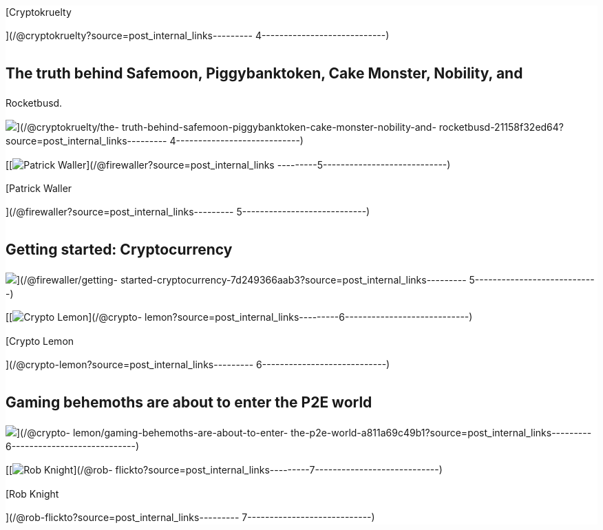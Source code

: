 [Cryptokruelty

](/@cryptokruelty?source=post_internal_links---------
4----------------------------)

## The truth behind Safemoon, Piggybanktoken, Cake Monster, Nobility, and
Rocketbusd.

![](https://miro.medium.com/focal/112/112/50/50/1*7PTIGv4CRO1euCVPAgZ9EA.png)](/@cryptokruelty/the-
truth-behind-safemoon-piggybanktoken-cake-monster-nobility-and-
rocketbusd-21158f32ed64?source=post_internal_links---------
4----------------------------)

[[![Patrick
Waller](https://miro.medium.com/fit/c/40/40/1*zcu_iKu8fAilAWgP658LBA.jpeg)](/@firewaller?source=post_internal_links
---------5----------------------------)

[Patrick Waller

](/@firewaller?source=post_internal_links---------
5----------------------------)

## Getting started: Cryptocurrency

![](https://miro.medium.com/focal/112/112/61/28/1*jmSnfcKXXwi6F55QXrRqOA.jpeg)](/@firewaller/getting-
started-cryptocurrency-7d249366aab3?source=post_internal_links---------
5----------------------------)

[[![Crypto
Lemon](https://miro.medium.com/fit/c/40/40/1*wuYJoiWWrdUxj3fOgOEQSg.jpeg)](/@crypto-
lemon?source=post_internal_links---------6----------------------------)

[Crypto Lemon

](/@crypto-lemon?source=post_internal_links---------
6----------------------------)

## Gaming behemoths are about to enter the P2E world

![](https://miro.medium.com/focal/112/112/50/50/0*1zjCkjp6p__4LwKp.png)](/@crypto-
lemon/gaming-behemoths-are-about-to-enter-
the-p2e-world-a811a69c49b1?source=post_internal_links---------
6----------------------------)

[[![Rob
Knight](https://miro.medium.com/fit/c/40/40/1*kiBsi5BR4UXNED5VVb0GuQ.jpeg)](/@rob-
flickto?source=post_internal_links---------7----------------------------)

[Rob Knight

](/@rob-flickto?source=post_internal_links---------
7----------------------------)
